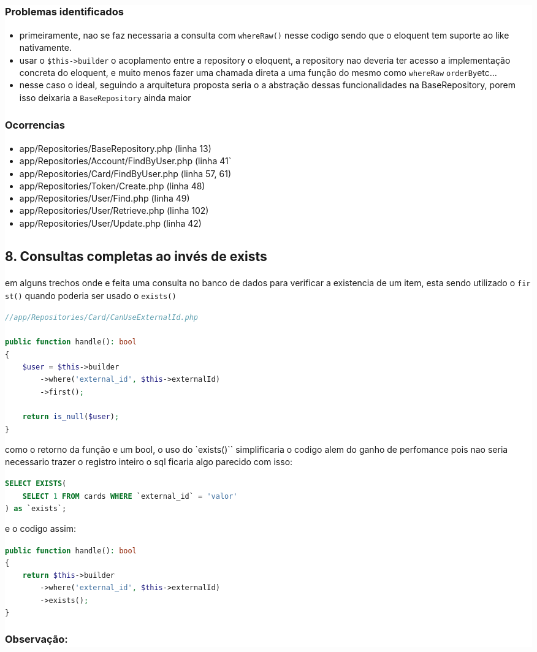 ### Problemas identificados 
- primeiramente, nao se faz necessaria a consulta com ```whereRaw()``` nesse codigo sendo que o eloquent tem suporte ao like nativamente.
- usar o ```$this->builder``` o acoplamento entre a repository o eloquent, a repository nao deveria ter acesso a implementação concreta do eloquent, e muito menos fazer uma chamada direta a uma função do mesmo como ```whereRaw``` ```orderBy```etc...
- nesse caso o ideal, seguindo a arquitetura proposta seria o a abstração dessas funcionalidades na BaseRepository, porem isso deixaria a ```BaseRepository``` ainda maior

### Ocorrencias 
- app/Repositories/BaseRepository.php (linha 13)
- app/Repositories/Account/FindByUser.php (linha 41`
- app/Repositories/Card/FindByUser.php (linha 57, 61)
- app/Repositories/Token/Create.php (linha 48)
- app/Repositories/User/Find.php (linha 49)
- app/Repositories/User/Retrieve.php (linha 102)
- app/Repositories/User/Update.php (linha 42)

## 8. Consultas completas ao invés de exists
em alguns trechos onde e feita uma consulta no banco de dados para verificar a existencia de um item, esta sendo utilizado o ``first()`` quando poderia ser usado o `exists()`

```php
//app/Repositories/Card/CanUseExternalId.php

public function handle(): bool
{
	$user = $this->builder
		->where('external_id', $this->externalId)
		->first(); 

	return is_null($user);
}
```
como o retorno da função e um bool, o uso do `exists()`` simplificaria o codigo alem do ganho de perfomance pois nao seria necessario trazer o registro inteiro o sql ficaria algo parecido com isso:
```sql
SELECT EXISTS(
    SELECT 1 FROM cards WHERE `external_id` = 'valor'
) as `exists`;
```
e o codigo assim:
```php
public function handle(): bool
{
	return $this->builder
		->where('external_id', $this->externalId)
		->exists(); 
}
```

### Observação:
